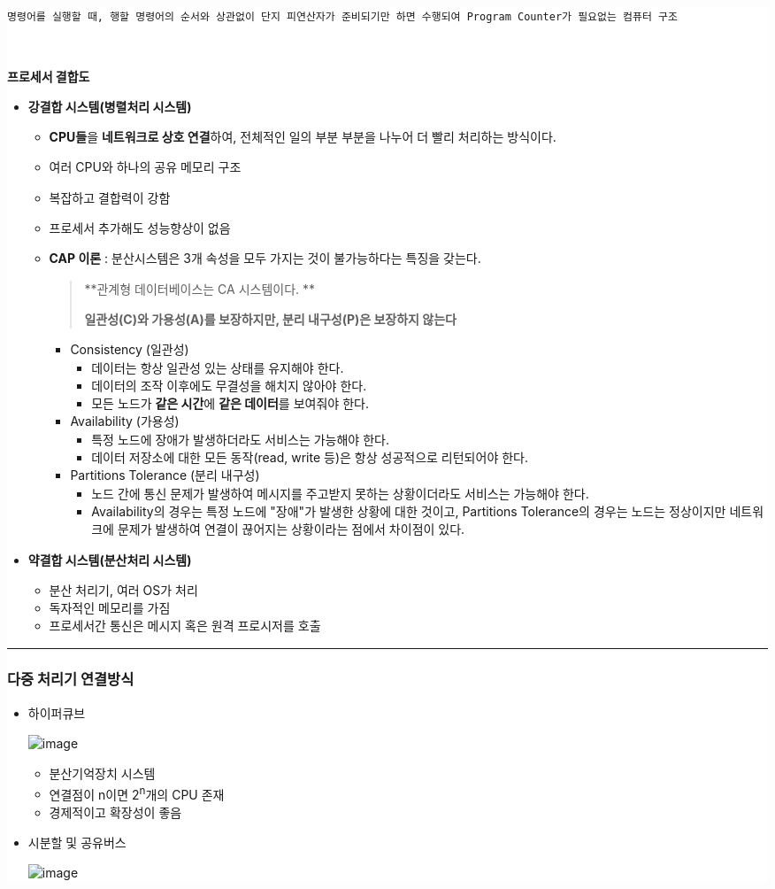   ```
  명령어를 실행할 때, 행할 명령어의 순서와 상관없이 단지 피연산자가 준비되기만 하면 수행되여 Program Counter가 필요없는 컴퓨터 구조
  ```

<br>

**프로세서 결합도**

* **강결합 시스템(병렬처리 시스템)**

  * **CPU들**을 **네트워크로 상호 연결**하여, 전체적인 일의 부분 부분을 나누어 더 빨리 처리하는 방식이다.

  * 여러 CPU와 하나의 공유 메모리 구조

  * 복잡하고 결합력이 강함

  * 프로세서 추가해도 성능향상이 없음

  * **CAP 이론** : 분산시스템은 3개 속성을 모두 가지는 것이 불가능하다는 특징을 갖는다.

    > **관계형 데이터베이스는 CA 시스템이다. **
    >
    > **일관성(C)와 가용성(A)를 보장하지만, 분리 내구성(P)은 보장하지 않는다**

    * Consistency (일관성)
      - 데이터는 항상 일관성 있는 상태를 유지해야 한다.
      - 데이터의 조작 이후에도 무결성을 해치지 않아야 한다.
      - 모든 노드가 **같은 시간**에 **같은 데이터**를 보여줘야 한다.
    * Availability (가용성)
      - 특정 노드에 장애가 발생하더라도 서비스는 가능해야 한다.
      - 데이터 저장소에 대한 모든 동작(read, write 등)은 항상 성공적으로 리턴되어야 한다.
    * Partitions Tolerance (분리 내구성)
      - 노드 간에 통신 문제가 발생하여 메시지를 주고받지 못하는 상황이더라도 서비스는 가능해야 한다.
      - Availability의 경우는 특정 노드에 "장애"가 발생한 상황에 대한 것이고, Partitions Tolerance의 경우는 노드는 정상이지만 네트워크에 문제가 발생하여 연결이 끊어지는 상황이라는 점에서 차이점이 있다.

* **약결합 시스템(분산처리 시스템)**
  
  * 분산 처리기, 여러 OS가 처리
  * 독자적인 메모리를 가짐
  * 프로세서간 통신은 메시지 혹은 원격 프로시저를 호출

---

### 다중 처리기 연결방식

* 하이퍼큐브

  ![image](https://user-images.githubusercontent.com/75229881/116369782-b8680780-a844-11eb-9f83-e1622d0230e1.png)

  * 분산기억장치 시스템
  * 연결점이 n이면 2<sup>n</sup>개의 CPU 존재
  * 경제적이고 확장성이 좋음

* 시분할 및 공유버스

  ![image](https://user-images.githubusercontent.com/75229881/116370002-f06f4a80-a844-11eb-906b-19f3ebf18605.png)
